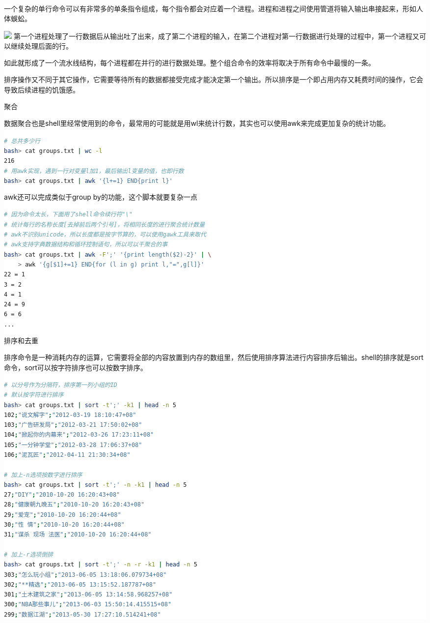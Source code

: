 一个复杂的单行命令可以有非常多的单条指令组成，每个指令都会对应着一个进程。进程和进程之间使用管道将输入输出串接起来，形如人体蜈蚣。
 

![][2]
第一个进程处理了一行数据后从输出吐了出来，成了第二个进程的输入，在第二个进程对第一行数据进行处理的过程中，第一个进程又可以继续处理后面的行。
 
如此就形成了一个流水线结构，每个进程都在并行的进行数据处理。整个组合命令的效率将取决于所有命令中最慢的一条。
 
排序操作又不同于其它操作，它需要等待所有的数据都接受完成才能决定第一个输出。所以排序是一个即占用内存又耗费时间的操作，它会导致后续进程的饥饿感。
 
聚合
 
数据聚合也是shell里经常使用到的命令，最常用的可能就是用wl来统计行数，其实也可以使用awk来完成更加复杂的统计功能。

```sh
# 总共多少行
bash> cat groups.txt | wc -l
216
# 用awk实现，遇到一行对变量l加1，最后输出l变量的值，也即行数
bash> cat groups.txt | awk '{l+=1} END{print l}'
```
 
awk还可以完成类似于group by的功能，这个脚本就要复杂一点

```sh
# 因为命令太长，下面用了shell命令续行符"\"
# 统计每行的名称长度[去掉前后两个引号]，将相同长度的进行聚合统计数量
# awk不识别unicode，所以长度都是按字节算的，可以使用gawk工具来取代
# awk支持字典数据结构和循环控制语句，所以可以干聚合的事
bash> cat groups.txt | awk -F';' '{print length($2)-2}' | \
    > awk '{g[$1]+=1} END{for (l in g) print l,"=",g[l]}'
22 = 1
3 = 2
4 = 1
24 = 9
6 = 6
...
```
 
排序和去重
 
排序命令是一种消耗内存的运算，它需要将全部的内容放置到内存的数组里，然后使用排序算法进行内容排序后输出。shell的排序就是sort命令，sort可以按字符排序也可以按数字排序。

```sh
# 以分号作为分隔符，排序第一列小组的ID
# 默认按字符进行排序
bash> cat groups.txt | sort -t';' -k1 | head -n 5
102;"说文解字";"2012-03-19 18:10:47+08"
103;"广告研发局";"2012-03-21 17:50:02+08"
104;"掀起你的内幕来";"2012-03-26 17:23:11+08"
105;"一分钟学堂";"2012-03-28 17:06:37+08"
106;"泥瓦匠";"2012-04-11 21:30:34+08"

# 加上-n选项按数字进行排序
bash> cat groups.txt | sort -t';' -n -k1 | head -n 5
27;"DIY";"2010-10-20 16:20:43+08"
28;"健康朝九晚五";"2010-10-20 16:20:43+08"
29;"爱宠";"2010-10-20 16:20:44+08"
30;"性 情";"2010-10-20 16:20:44+08"
31;"谋杀 现场 法医";"2010-10-20 16:20:44+08"

# 加上-r选项倒排
bash> cat groups.txt | sort -t';' -n -r -k1 | head -n 5
303;"怎么玩小组";"2013-06-05 13:18:06.079734+08"
302;"**精选";"2013-06-05 13:15:52.187787+08"
301;"土木建筑之家";"2013-06-05 13:14:58.968257+08"
300;"NBA那些事儿";"2013-06-03 15:50:14.415515+08"
299;"数据江湖";"2013-05-30 17:27:10.514241+08"
```
 

[0]: https://img0.tuicool.com/QZNbEjz.jpg 
[1]: https://img1.tuicool.com/3AzuEbE.jpg 
[2]: https://img0.tuicool.com/ieyQrqq.jpg 
[3]: https://img0.tuicool.com/b6b6ni2.jpg 